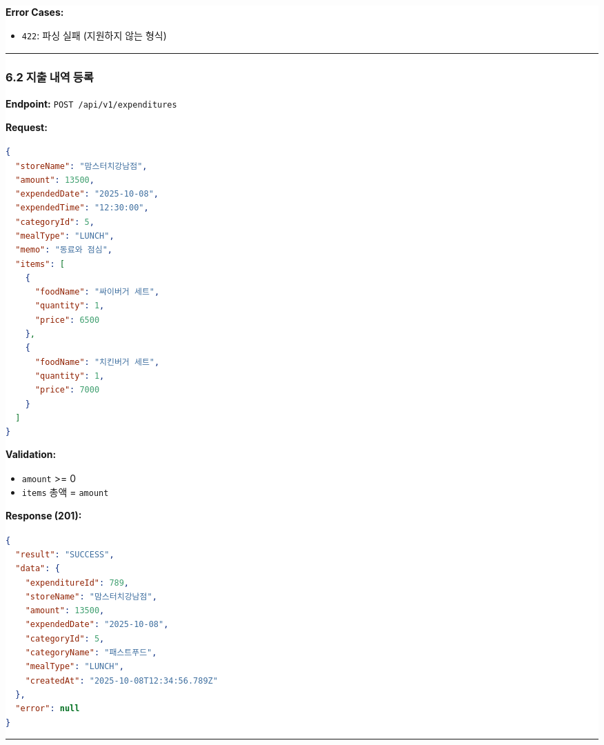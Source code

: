 **Error Cases:**
- `422`: 파싱 실패 (지원하지 않는 형식)

---

### 6.2 지출 내역 등록

**Endpoint:** `POST /api/v1/expenditures`

**Request:**
```json
{
  "storeName": "맘스터치강남점",
  "amount": 13500,
  "expendedDate": "2025-10-08",
  "expendedTime": "12:30:00",
  "categoryId": 5,
  "mealType": "LUNCH",
  "memo": "동료와 점심",
  "items": [
    {
      "foodName": "싸이버거 세트",
      "quantity": 1,
      "price": 6500
    },
    {
      "foodName": "치킨버거 세트",
      "quantity": 1,
      "price": 7000
    }
  ]
}
```

**Validation:**
- `amount` >= 0
- `items` 총액 = `amount`

**Response (201):**
```json
{
  "result": "SUCCESS",
  "data": {
    "expenditureId": 789,
    "storeName": "맘스터치강남점",
    "amount": 13500,
    "expendedDate": "2025-10-08",
    "categoryId": 5,
    "categoryName": "패스트푸드",
    "mealType": "LUNCH",
    "createdAt": "2025-10-08T12:34:56.789Z"
  },
  "error": null
}
```

---